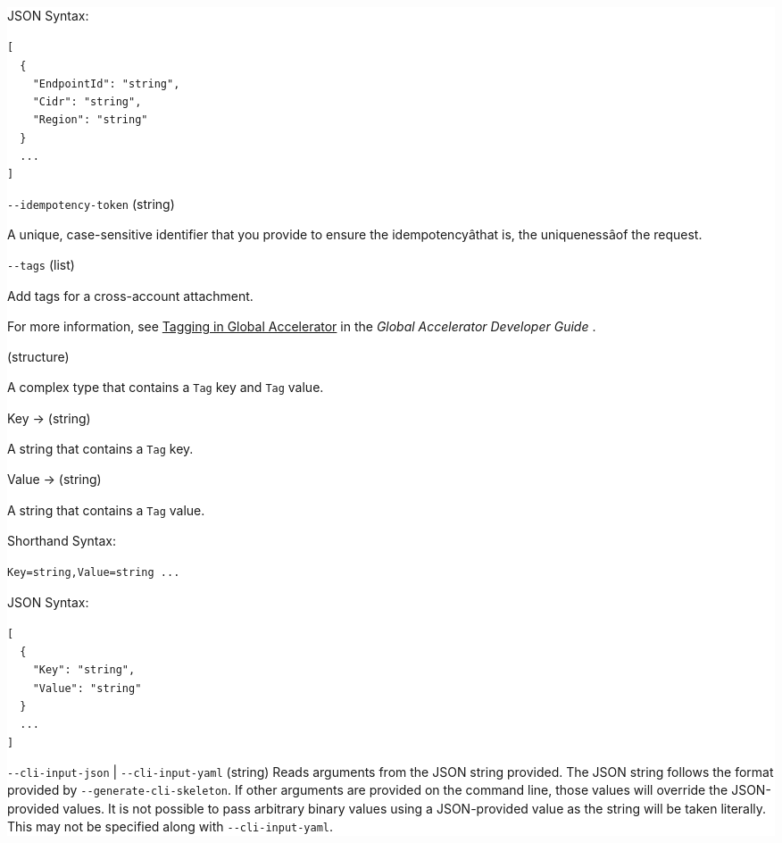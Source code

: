 JSON Syntax:

```
[
  {
    "EndpointId": "string",
    "Cidr": "string",
    "Region": "string"
  }
  ...
]
```

`--idempotency-token` (string)

A unique, case-sensitive identifier that you provide to ensure the idempotencyâthat is, the uniquenessâof the request.

`--tags` (list)

Add tags for a cross-account attachment.

For more information, see [Tagging in Global Accelerator](https://docs.aws.amazon.com/global-accelerator/latest/dg/tagging-in-global-accelerator.html) in the *Global Accelerator Developer Guide* .

(structure)

A complex type that contains a `Tag` key and `Tag` value.

Key -> (string)

A string that contains a `Tag` key.

Value -> (string)

A string that contains a `Tag` value.

Shorthand Syntax:

```
Key=string,Value=string ...
```

JSON Syntax:

```
[
  {
    "Key": "string",
    "Value": "string"
  }
  ...
]
```

`--cli-input-json` | `--cli-input-yaml` (string)
Reads arguments from the JSON string provided. The JSON string follows the format provided by `--generate-cli-skeleton`. If other arguments are provided on the command line, those values will override the JSON-provided values. It is not possible to pass arbitrary binary values using a JSON-provided value as the string will be taken literally. This may not be specified along with `--cli-input-yaml`.
